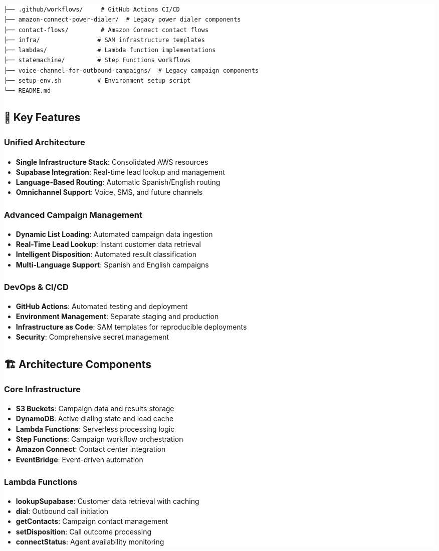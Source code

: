 ```
├── .github/workflows/     # GitHub Actions CI/CD
├── amazon-connect-power-dialer/  # Legacy power dialer components
├── contact-flows/         # Amazon Connect contact flows
├── infra/                # SAM infrastructure templates
├── lambdas/              # Lambda function implementations
├── statemachine/         # Step Functions workflows
├── voice-channel-for-outbound-campaigns/  # Legacy campaign components
├── setup-env.sh          # Environment setup script
└── README.md
```

## 🎯 Key Features

### Unified Architecture
- **Single Infrastructure Stack**: Consolidated AWS resources
- **Supabase Integration**: Real-time lead lookup and management
- **Language-Based Routing**: Automatic Spanish/English routing
- **Omnichannel Support**: Voice, SMS, and future channels

### Advanced Campaign Management
- **Dynamic List Loading**: Automated campaign data ingestion
- **Real-Time Lead Lookup**: Instant customer data retrieval
- **Intelligent Disposition**: Automated result classification
- **Multi-Language Support**: Spanish and English campaigns

### DevOps & CI/CD
- **GitHub Actions**: Automated testing and deployment
- **Environment Management**: Separate staging and production
- **Infrastructure as Code**: SAM templates for reproducible deployments
- **Security**: Comprehensive secret management

## 🏗️ Architecture Components

### Core Infrastructure
- **S3 Buckets**: Campaign data and results storage
- **DynamoDB**: Active dialing state and lead cache
- **Lambda Functions**: Serverless processing logic
- **Step Functions**: Campaign workflow orchestration
- **Amazon Connect**: Contact center integration
- **EventBridge**: Event-driven automation

### Lambda Functions
- **lookupSupabase**: Customer data retrieval with caching
- **dial**: Outbound call initiation
- **getContacts**: Campaign contact management
- **setDisposition**: Call outcome processing
- **connectStatus**: Agent availability monitoring
